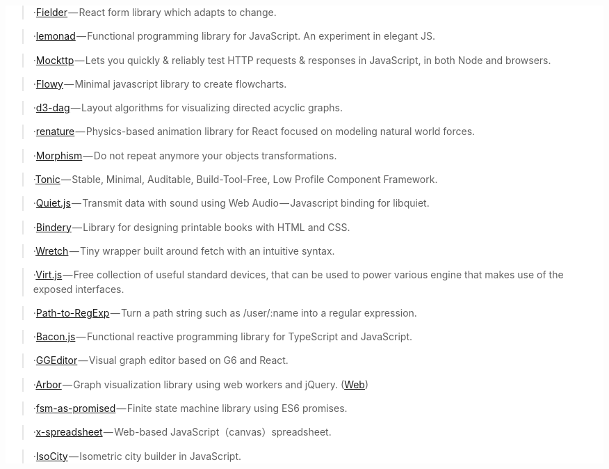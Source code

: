 > · ​<a href="https://github.com/andyrichardson/fielder" class="markup--anchor markup--pullquote-anchor">Fielder</a> — React form library which adapts to change.

> · ​<a href="https://github.com/fogus/lemonad" class="markup--anchor markup--pullquote-anchor">lemonad</a> — Functional programming library for JavaScript. An experiment in elegant JS.

> · ​<a href="https://github.com/httptoolkit/mockttp" class="markup--anchor markup--pullquote-anchor">Mockttp</a> — Lets you quickly & reliably test HTTP requests & responses in JavaScript, in both Node and browsers.

> · ​<a href="https://github.com/alyssaxuu/flowy" class="markup--anchor markup--pullquote-anchor">Flowy</a> — Minimal javascript library to create flowcharts.

> · ​<a href="https://github.com/erikbrinkman/d3-dag" class="markup--anchor markup--pullquote-anchor">d3-dag</a> — Layout algorithms for visualizing directed acyclic graphs.

> · ​<a href="https://github.com/FormidableLabs/renature" class="markup--anchor markup--pullquote-anchor">renature</a> — Physics-based animation library for React focused on modeling natural world forces.

> · ​<a href="https://github.com/nobrainr/morphism" class="markup--anchor markup--pullquote-anchor">Morphism</a> — Do not repeat anymore your objects transformations.

> · ​<a href="https://github.com/optoolco/tonic" class="markup--anchor markup--pullquote-anchor">Tonic</a> — Stable, Minimal, Auditable, Build-Tool-Free, Low Profile Component Framework.

> · ​<a href="https://github.com/quiet/quiet-js" class="markup--anchor markup--pullquote-anchor">Quiet.js</a> — Transmit data with sound using Web Audio — Javascript binding for libquiet.

> · ​<a href="https://github.com/evnbr/bindery" class="markup--anchor markup--pullquote-anchor">Bindery</a> — Library for designing printable books with HTML and CSS.

> · ​<a href="https://github.com/elbywan/wretch" class="markup--anchor markup--pullquote-anchor">Wretch</a> — Tiny wrapper built around fetch with an intuitive syntax.

> · ​<a href="https://github.com/arcanis/virtjs" class="markup--anchor markup--pullquote-anchor">Virt.js</a> — Free collection of useful standard devices, that can be used to power various engine that makes use of the exposed interfaces.

> · ​<a href="https://github.com/pillarjs/path-to-regexp" class="markup--anchor markup--pullquote-anchor">Path-to-RegExp</a> — Turn a path string such as /user/:name into a regular expression.

> · ​<a href="https://github.com/baconjs/bacon.js" class="markup--anchor markup--pullquote-anchor">Bacon.js</a> — Functional reactive programming library for TypeScript and JavaScript.

> · ​<a href="https://github.com/alibaba/GGEditor" class="markup--anchor markup--pullquote-anchor">GGEditor</a> — Visual graph editor based on G6 and React.

> · ​<a href="https://github.com/samizdatco/arbor" class="markup--anchor markup--pullquote-anchor">Arbor</a> — Graph visualization library using web workers and jQuery. (<a href="http://arborjs.org/" class="markup--anchor markup--pullquote-anchor">Web</a>)

> · ​<a href="https://github.com/vstirbu/fsm-as-promised" class="markup--anchor markup--pullquote-anchor">fsm-as-promised</a> — Finite state machine library using ES6 promises.

> · ​<a href="https://github.com/myliang/x-spreadsheet" class="markup--anchor markup--pullquote-anchor">x-spreadsheet</a> — Web-based JavaScript（canvas）spreadsheet.

> · ​<a href="https://github.com/victorqribeiro/isocity" class="markup--anchor markup--pullquote-anchor">IsoCity</a> — Isometric city builder in JavaScript.
